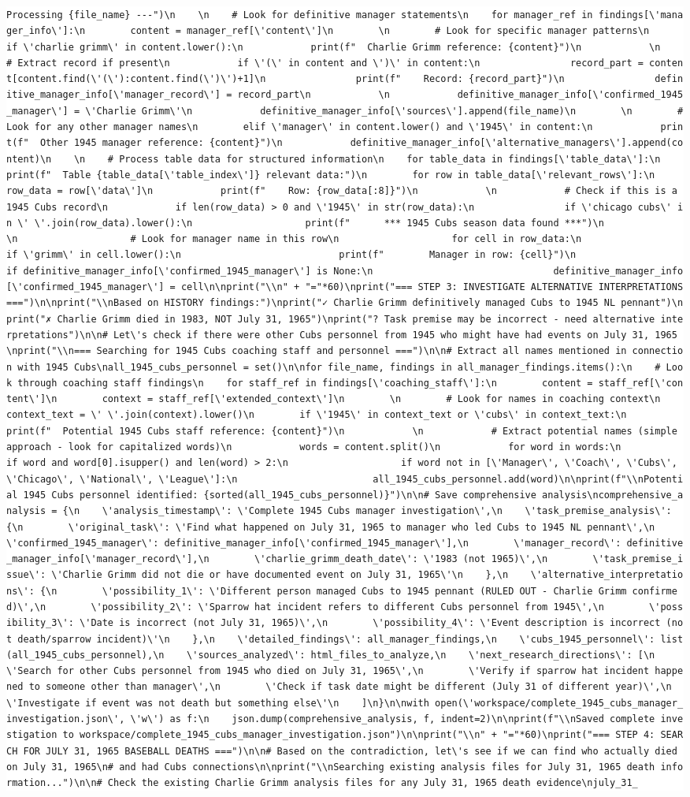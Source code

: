 ```
Processing {file_name} ---")\n    \n    # Look for definitive manager statements\n    for manager_ref in findings[\'manager_info\']:\n        content = manager_ref[\'content\']\n        \n        # Look for specific manager patterns\n        if \'charlie grimm\' in content.lower():\n            print(f"  Charlie Grimm reference: {content}")\n            \n            # Extract record if present\n            if \'(\' in content and \')\' in content:\n                record_part = content[content.find(\'(\'):content.find(\')\')+1]\n                print(f"    Record: {record_part}")\n                definitive_manager_info[\'manager_record\'] = record_part\n            \n            definitive_manager_info[\'confirmed_1945_manager\'] = \'Charlie Grimm\'\n            definitive_manager_info[\'sources\'].append(file_name)\n        \n        # Look for any other manager names\n        elif \'manager\' in content.lower() and \'1945\' in content:\n            print(f"  Other 1945 manager reference: {content}")\n            definitive_manager_info[\'alternative_managers\'].append(content)\n    \n    # Process table data for structured information\n    for table_data in findings[\'table_data\']:\n        print(f"  Table {table_data[\'table_index\']} relevant data:")\n        for row in table_data[\'relevant_rows\']:\n            row_data = row[\'data\']\n            print(f"    Row: {row_data[:8]}")\n            \n            # Check if this is a 1945 Cubs record\n            if len(row_data) > 0 and \'1945\' in str(row_data):\n                if \'chicago cubs\' in \' \'.join(row_data).lower():\n                    print(f"      *** 1945 Cubs season data found ***")\n                    \n                    # Look for manager name in this row\n                    for cell in row_data:\n                        if \'grimm\' in cell.lower():\n                            print(f"        Manager in row: {cell}")\n                            if definitive_manager_info[\'confirmed_1945_manager\'] is None:\n                                definitive_manager_info[\'confirmed_1945_manager\'] = cell\n\nprint("\\n" + "="*60)\nprint("=== STEP 3: INVESTIGATE ALTERNATIVE INTERPRETATIONS ===")\n\nprint("\\nBased on HISTORY findings:")\nprint("✓ Charlie Grimm definitively managed Cubs to 1945 NL pennant")\nprint("✗ Charlie Grimm died in 1983, NOT July 31, 1965")\nprint("? Task premise may be incorrect - need alternative interpretations")\n\n# Let\'s check if there were other Cubs personnel from 1945 who might have had events on July 31, 1965\nprint("\\n=== Searching for 1945 Cubs coaching staff and personnel ===")\n\n# Extract all names mentioned in connection with 1945 Cubs\nall_1945_cubs_personnel = set()\n\nfor file_name, findings in all_manager_findings.items():\n    # Look through coaching staff findings\n    for staff_ref in findings[\'coaching_staff\']:\n        content = staff_ref[\'content\']\n        context = staff_ref[\'extended_context\']\n        \n        # Look for names in coaching context\n        context_text = \' \'.join(context).lower()\n        if \'1945\' in context_text or \'cubs\' in context_text:\n            print(f"  Potential 1945 Cubs staff reference: {content}")\n            \n            # Extract potential names (simple approach - look for capitalized words)\n            words = content.split()\n            for word in words:\n                if word and word[0].isupper() and len(word) > 2:\n                    if word not in [\'Manager\', \'Coach\', \'Cubs\', \'Chicago\', \'National\', \'League\']:\n                        all_1945_cubs_personnel.add(word)\n\nprint(f"\\nPotential 1945 Cubs personnel identified: {sorted(all_1945_cubs_personnel)}")\n\n# Save comprehensive analysis\ncomprehensive_analysis = {\n    \'analysis_timestamp\': \'Complete 1945 Cubs manager investigation\',\n    \'task_premise_analysis\': {\n        \'original_task\': \'Find what happened on July 31, 1965 to manager who led Cubs to 1945 NL pennant\',\n        \'confirmed_1945_manager\': definitive_manager_info[\'confirmed_1945_manager\'],\n        \'manager_record\': definitive_manager_info[\'manager_record\'],\n        \'charlie_grimm_death_date\': \'1983 (not 1965)\',\n        \'task_premise_issue\': \'Charlie Grimm did not die or have documented event on July 31, 1965\'\n    },\n    \'alternative_interpretations\': {\n        \'possibility_1\': \'Different person managed Cubs to 1945 pennant (RULED OUT - Charlie Grimm confirmed)\',\n        \'possibility_2\': \'Sparrow hat incident refers to different Cubs personnel from 1945\',\n        \'possibility_3\': \'Date is incorrect (not July 31, 1965)\',\n        \'possibility_4\': \'Event description is incorrect (not death/sparrow incident)\'\n    },\n    \'detailed_findings\': all_manager_findings,\n    \'cubs_1945_personnel\': list(all_1945_cubs_personnel),\n    \'sources_analyzed\': html_files_to_analyze,\n    \'next_research_directions\': [\n        \'Search for other Cubs personnel from 1945 who died on July 31, 1965\',\n        \'Verify if sparrow hat incident happened to someone other than manager\',\n        \'Check if task date might be different (July 31 of different year)\',\n        \'Investigate if event was not death but something else\'\n    ]\n}\n\nwith open(\'workspace/complete_1945_cubs_manager_investigation.json\', \'w\') as f:\n    json.dump(comprehensive_analysis, f, indent=2)\n\nprint(f"\\nSaved complete investigation to workspace/complete_1945_cubs_manager_investigation.json")\n\nprint("\\n" + "="*60)\nprint("=== STEP 4: SEARCH FOR JULY 31, 1965 BASEBALL DEATHS ===")\n\n# Based on the contradiction, let\'s see if we can find who actually died on July 31, 1965\n# and had Cubs connections\n\nprint("\\nSearching existing analysis files for July 31, 1965 death information...")\n\n# Check the existing Charlie Grimm analysis files for any July 31, 1965 death evidence\njuly_31_
```